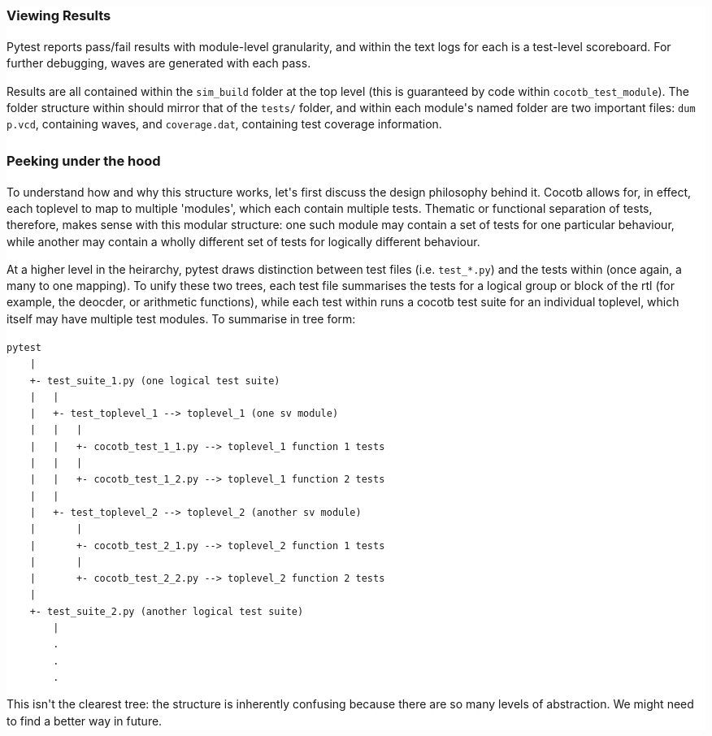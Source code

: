 ### Viewing Results

Pytest reports pass/fail results with module-level granularity, and within
the text logs for each is a test-level scoreboard. For further debugging,
waves are generated with each pass.

Results are all contained within the `sim_build` folder at the
top level (this is guaranteed by code within `cocotb_test_module`).
The folder structure within should mirror that of the `tests/` folder,
and within each module's named folder are two important files: `dump.vcd`,
containing waves, and `coverage.dat`, containing test coverage information.

### Peeking under the hood

To understand how and why this structure works, let's first discuss the
design philosophy behind it. Cocotb allows for, in effect, each toplevel to map
to multiple 'modules', which each contain multiple tests. Thematic or
functional separation of tests, therefore, makes sense with this modular
structure: one such module may contain a set of tests for one particular
behaviour, while another may contain a wholly different set of tests for
logically different behaviour.

At a higher level in the heirarchy, pytest draws distinction between test files
(i.e. `test_*.py`) and the tests within (once again, a many to one mapping).
To unify these two trees, each test file summarises the tests for a logical
group or block of the rtl (for example, the deocder, or arithmetic functions),
while each test within runs a cocotb test suite for an individual toplevel,
which itself may have multiple test modules. To summarise in tree form:
```
pytest
    |
    +- test_suite_1.py (one logical test suite)
    |   |
    |   +- test_toplevel_1 --> toplevel_1 (one sv module)
    |   |   |
    |   |   +- cocotb_test_1_1.py --> toplevel_1 function 1 tests
    |   |   |
    |   |   +- cocotb_test_1_2.py --> toplevel_1 function 2 tests
    |   |
    |   +- test_toplevel_2 --> toplevel_2 (another sv module)
    |       |
    |       +- cocotb_test_2_1.py --> toplevel_2 function 1 tests
    |       |
    |       +- cocotb_test_2_2.py --> toplevel_2 function 2 tests
    |
    +- test_suite_2.py (another logical test suite)
        |
        .
        .
        .
```
This isn't the clearest tree: the structure is inherently confusing because
there are so many levels of abstraction. We might need to find a better way
in future.
